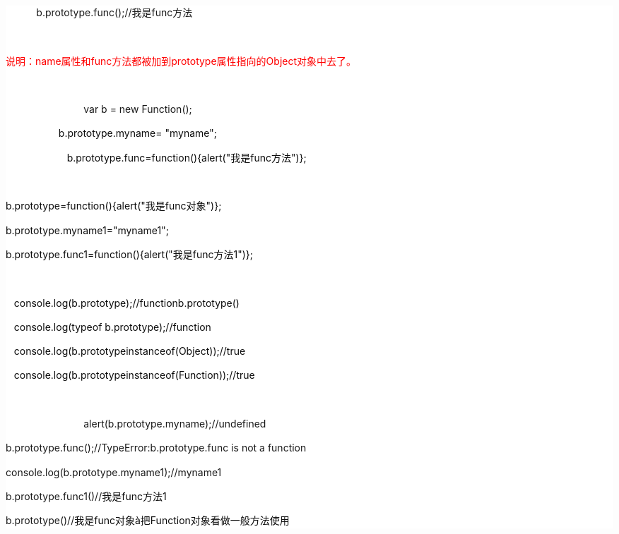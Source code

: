&nbsp;&nbsp;&nbsp;&nbsp;&nbsp;&nbsp;&nbsp; &nbsp;&nbsp;&nbsp;b.prototype.func();//我是func方法&nbsp;&nbsp;&nbsp;&nbsp;&nbsp;&nbsp;

&nbsp;&nbsp;&nbsp;&nbsp;&nbsp;&nbsp;&nbsp;&nbsp;

<span style="color:red">说明：</span><span style="color:red">name</span><span style="color:red">属性和</span><span style="color:red">func</span><span style="color:red">方法都被加到</span><span style="color:red">prototype</span><span style="color:red">属性指向的</span><span style="color:red">Object</span><span style="color:red">对象中去了。</span>

<span style="color:red">&nbsp;</span>

<span style="color:#0D0D0D">&nbsp;&nbsp;&nbsp;&nbsp;&nbsp;&nbsp;&nbsp;&nbsp;&nbsp;&nbsp;&nbsp;&nbsp;&nbsp;&nbsp;&nbsp;&nbsp;&nbsp;&nbsp;&nbsp;&nbsp;&nbsp;&nbsp;&nbsp;&nbsp;&nbsp;&nbsp;&nbsp; </span>var b = new Function();

<span style="color:#0D0D0D">&nbsp; &nbsp;&nbsp;&nbsp;&nbsp;&nbsp;&nbsp;&nbsp;&nbsp;&nbsp;&nbsp;&nbsp;&nbsp;&nbsp; &nbsp;&nbsp;&nbsp;b.prototype.myname= &quot;myname&quot;;</span>

<span style="color:#0D0D0D">&nbsp;&nbsp;&nbsp;&nbsp;&nbsp;&nbsp;&nbsp;&nbsp;&nbsp;&nbsp;&nbsp;&nbsp;&nbsp;&nbsp;&nbsp;&nbsp;&nbsp;&nbsp; &nbsp;&nbsp; b.prototype.func=function(){alert(&quot;</span><span style="color:#0D0D0D">我是</span><span style="color:#0D0D0D">func</span><span style="color:#0D0D0D">方法</span><span style="color:#0D0D0D">&quot;)};</span>

<span style="color:#0D0D0D">&nbsp;</span>

<span style="color:#0D0D0D">b.prototype=function(){alert(&quot;</span><span style="color:#0D0D0D">我是</span><span style="color:#0D0D0D">func</span><span style="color:#0D0D0D">对象</span><span style="color:#0D0D0D">&quot;)};</span>

<span style="color:#0D0D0D">b.prototype.myname1=&quot;myname1&quot;;</span>

<span style="color:#0D0D0D">b.prototype.func1=function(){alert(&quot;</span><span style="color:#0D0D0D">我是</span><span style="color:#0D0D0D">func</span><span style="color:#0D0D0D">方法</span><span style="color:#0D0D0D">1&quot;)};</span>

<span style="color:#0D0D0D">&nbsp;</span>

<span style="color:#0D0D0D">&nbsp;&nbsp; console.log(b.prototype);//functionb.prototype()</span>

<span style="color:#0D0D0D">&nbsp;&nbsp; console.log(typeof b.prototype);//function</span>

<span style="color:#0D0D0D">&nbsp;&nbsp; console.log(b.prototypeinstanceof(Object));//true</span>

<span style="color:#0D0D0D">&nbsp;&nbsp; console.log(b.prototypeinstanceof(Function));//true</span>

<span style="color:#0D0D0D">&nbsp;</span>

<span style="color:#0D0D0D">&nbsp;&nbsp;&nbsp;&nbsp;&nbsp;&nbsp;&nbsp;&nbsp;&nbsp;&nbsp;&nbsp;&nbsp;&nbsp;&nbsp;&nbsp;&nbsp;&nbsp;&nbsp;&nbsp;&nbsp;&nbsp;&nbsp;&nbsp;&nbsp;&nbsp;&nbsp;&nbsp; </span>alert(b.prototype.myname);//undefined

b.prototype.func();//TypeError:b.prototype.func is not a function

console.log(b.prototype.myname1);//myname1

b.prototype.func1()//<span style="color:#0D0D0D">我是</span><span style="color:#0D0D0D">func</span><span style="color:#0D0D0D">方法</span><span style="color:#0D0D0D">1</span>

b.prototype()//<span style="color:#0D0D0D">我是</span><span style="color:#0D0D0D">func</span><span style="color:#0D0D0D">对象</span><span style="color:#0D0D0D">à</span><span style="color:#0D0D0D">把</span><span style="color:#0D0D0D">Function</span><span style="color:#0D0D0D">对象看做一般方法使用</span>
